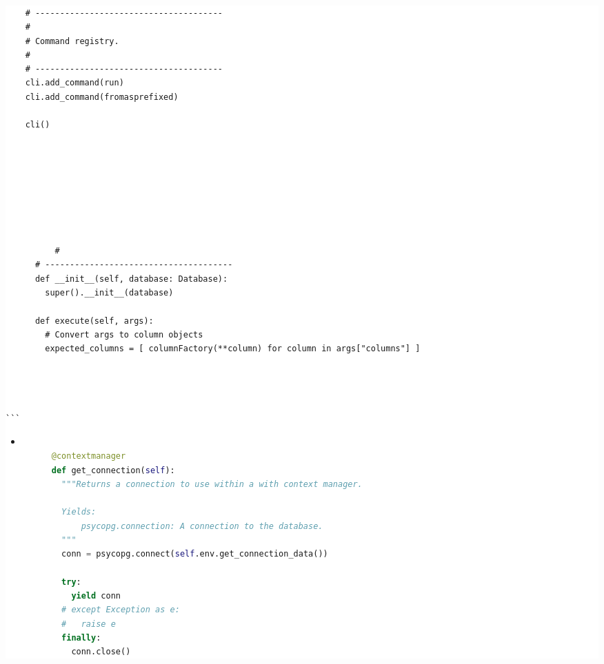         # --------------------------------------
        #
        # Command registry.
        #
        # --------------------------------------
        cli.add_command(run)
        cli.add_command(fromasprefixed)

        cli()








              #
          # --------------------------------------
          def __init__(self, database: Database):
            super().__init__(database)

          def execute(self, args):
            # Convert args to column objects
            expected_columns = [ columnFactory(**column) for column in args["columns"] ]




    ```
  - ``` python

          @contextmanager
          def get_connection(self):
            """Returns a connection to use within a with context manager.

            Yields:
                psycopg.connection: A connection to the database.
            """
            conn = psycopg.connect(self.env.get_connection_data())

            try:
              yield conn
            # except Exception as e:
            #   raise e
            finally:
              conn.close()
